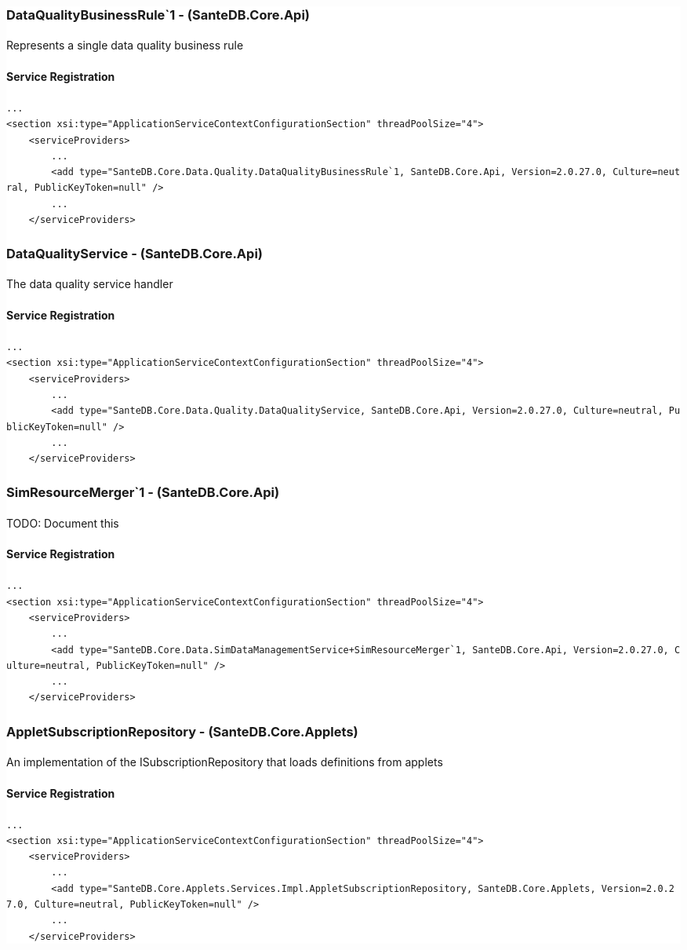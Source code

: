### DataQualityBusinessRule`1 - (SanteDB.Core.Api)
Represents a single data quality business rule

#### Service Registration
```markup
...
<section xsi:type="ApplicationServiceContextConfigurationSection" threadPoolSize="4">
	<serviceProviders>
		...
		<add type="SanteDB.Core.Data.Quality.DataQualityBusinessRule`1, SanteDB.Core.Api, Version=2.0.27.0, Culture=neutral, PublicKeyToken=null" />
		...
	</serviceProviders>
```

### DataQualityService - (SanteDB.Core.Api)
The data quality service handler

#### Service Registration
```markup
...
<section xsi:type="ApplicationServiceContextConfigurationSection" threadPoolSize="4">
	<serviceProviders>
		...
		<add type="SanteDB.Core.Data.Quality.DataQualityService, SanteDB.Core.Api, Version=2.0.27.0, Culture=neutral, PublicKeyToken=null" />
		...
	</serviceProviders>
```

### SimResourceMerger`1 - (SanteDB.Core.Api)
TODO: Document this

#### Service Registration
```markup
...
<section xsi:type="ApplicationServiceContextConfigurationSection" threadPoolSize="4">
	<serviceProviders>
		...
		<add type="SanteDB.Core.Data.SimDataManagementService+SimResourceMerger`1, SanteDB.Core.Api, Version=2.0.27.0, Culture=neutral, PublicKeyToken=null" />
		...
	</serviceProviders>
```

### AppletSubscriptionRepository - (SanteDB.Core.Applets)
An implementation of the ISubscriptionRepository that loads definitions from applets

#### Service Registration
```markup
...
<section xsi:type="ApplicationServiceContextConfigurationSection" threadPoolSize="4">
	<serviceProviders>
		...
		<add type="SanteDB.Core.Applets.Services.Impl.AppletSubscriptionRepository, SanteDB.Core.Applets, Version=2.0.27.0, Culture=neutral, PublicKeyToken=null" />
		...
	</serviceProviders>
```
